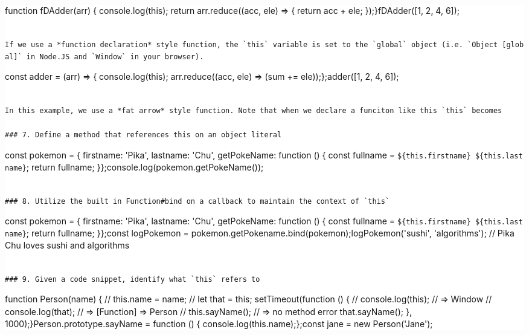 function fDAdder(arr) {    console.log(this);    return arr.reduce((acc, ele) => {        return acc + ele;    });}fDAdder([1, 2, 4, 6]);
```

If we use a *function declaration* style function, the `this` variable is set to the `global` object (i.e. `Object [global]` in Node.JS and `Window` in your browser).

```
const adder = (arr) => {    console.log(this);    arr.reduce((acc, ele) => (sum += ele));};adder([1, 2, 4, 6]);
```

In this example, we use a *fat arrow* style function. Note that when we declare a funciton like this `this` becomes

### 7. Define a method that references this on an object literal

```
const pokemon = {    firstname: 'Pika',    lastname: 'Chu',    getPokeName: function () {        const fullname = `${this.firstname} ${this.lastname}`;        return fullname;    }};console.log(pokemon.getPokeName());
```

### 8. Utilize the built in Function#bind on a callback to maintain the context of `this`

```
const pokemon = {    firstname: 'Pika',    lastname: 'Chu',    getPokeName: function () {        const fullname = `${this.firstname} ${this.lastname}`;        return fullname;    }};const logPokemon = pokemon.getPokename.bind(pokemon);logPokemon('sushi', 'algorithms'); // Pika Chu loves sushi and algorithms
```

### 9. Given a code snippet, identify what `this` refers to

```
function Person(name) {    // this.name = name;    // let that = this;    setTimeout(function () {        // console.log(this); // => Window        // console.log(that); // => [Function] => Person        // this.sayName(); // => no method error        that.sayName();    }, 1000);}Person.prototype.sayName = function () {    console.log(this.name);};const jane = new Person('Jane');
```

